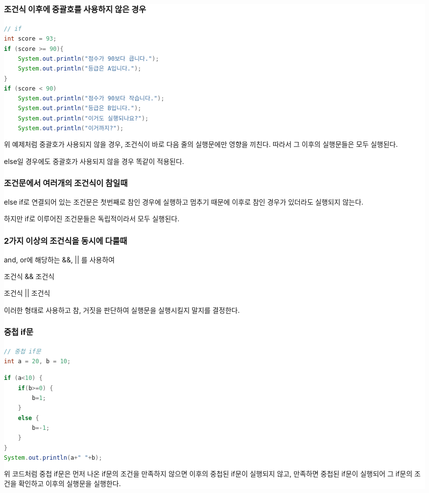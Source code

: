 ### 조건식 이후에 중괄호를 사용하지 않은 경우

```java
// if
int score = 93;
if (score >= 90){
	System.out.println("점수가 90보다 큽니다.");
	System.out.println("등급은 A입니다.");
}
if (score < 90)
	System.out.println("점수가 90보다 작습니다.");
	System.out.println("등급은 B입니다.");
	System.out.println("이거도 실행되나요?");
	System.out.println("이거까지?");
```

위 예제처럼 중괄호가 사용되지 않을 경우, 조건식이 바로 다음 줄의 실행문에만 영향을 끼친다. 따라서 그 이후의 실행문들은 모두 실행된다.

else일 경우에도 중괄호가 사용되지 않을 경우 똑같이 적용된다.

### 조건문에서 여러개의 조건식이 참일때

else if로 연결되어 있는 조건문은 첫번째로 참인 경우에 실행하고 멈추기 때문에 이후로 참인 경우가 있더라도 실행되지 않는다.

하지만 if로 이루어진 조건문들은 독립적이라서 모두 실행된다.

### 2가지 이상의 조건식을 동시에 다룰때

and, or에 해당하는 &&, || 를 사용하여

조건식 && 조건식

조건식 || 조건식

이러한 형태로 사용하고 참, 거짓을 판단하여 실행문을 실행시킬지 말지를 결정한다.

### 중첩 if문

```java
// 중첩 if문
int a = 20, b = 10;
```

```java
if (a<10) {
	if(b>=0) {
		b=1;
	}
	else {
		b=-1;
	}
}
System.out.println(a+" "+b);
```

위 코드처럼 중첩 if문은 먼저 나온 if문의 조건을 만족하지 않으면 이후의 중첩된 if문이 실행되지 않고, 만족하면 중첩된 if문이 실행되어 그 if문의 조건을 확인하고 이후의 실행문을 실행한다.
